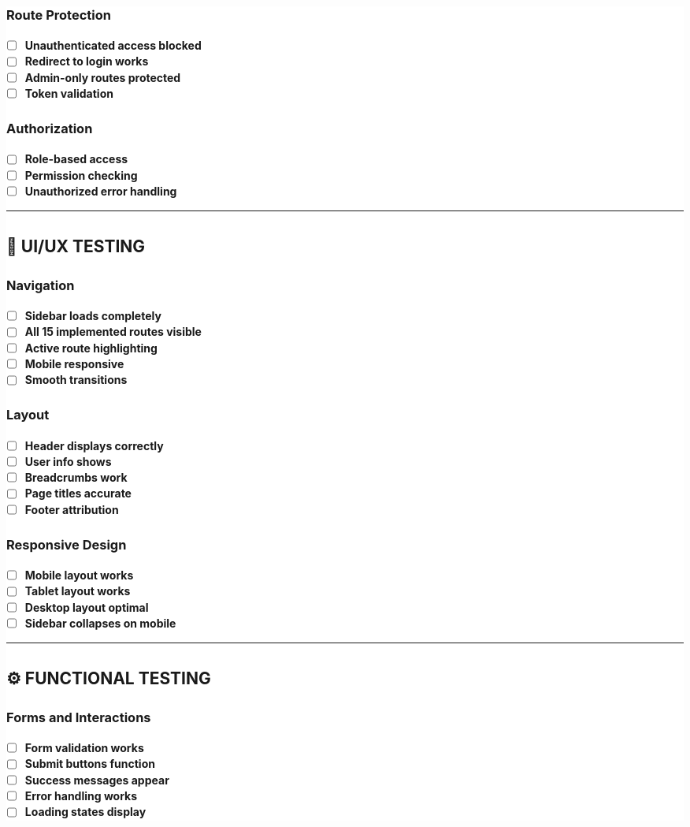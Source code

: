 ### **Route Protection**

- [ ] **Unauthenticated access blocked**
- [ ] **Redirect to login works**
- [ ] **Admin-only routes protected**
- [ ] **Token validation**

### **Authorization**

- [ ] **Role-based access**
- [ ] **Permission checking**
- [ ] **Unauthorized error handling**

---

## 🎨 **UI/UX TESTING**

### **Navigation**

- [ ] **Sidebar loads completely**
- [ ] **All 15 implemented routes visible**
- [ ] **Active route highlighting**
- [ ] **Mobile responsive**
- [ ] **Smooth transitions**

### **Layout**

- [ ] **Header displays correctly**
- [ ] **User info shows**
- [ ] **Breadcrumbs work**
- [ ] **Page titles accurate**
- [ ] **Footer attribution**

### **Responsive Design**

- [ ] **Mobile layout works**
- [ ] **Tablet layout works**
- [ ] **Desktop layout optimal**
- [ ] **Sidebar collapses on mobile**

---

## ⚙️ **FUNCTIONAL TESTING**

### **Forms and Interactions**

- [ ] **Form validation works**
- [ ] **Submit buttons function**
- [ ] **Success messages appear**
- [ ] **Error handling works**
- [ ] **Loading states display**
